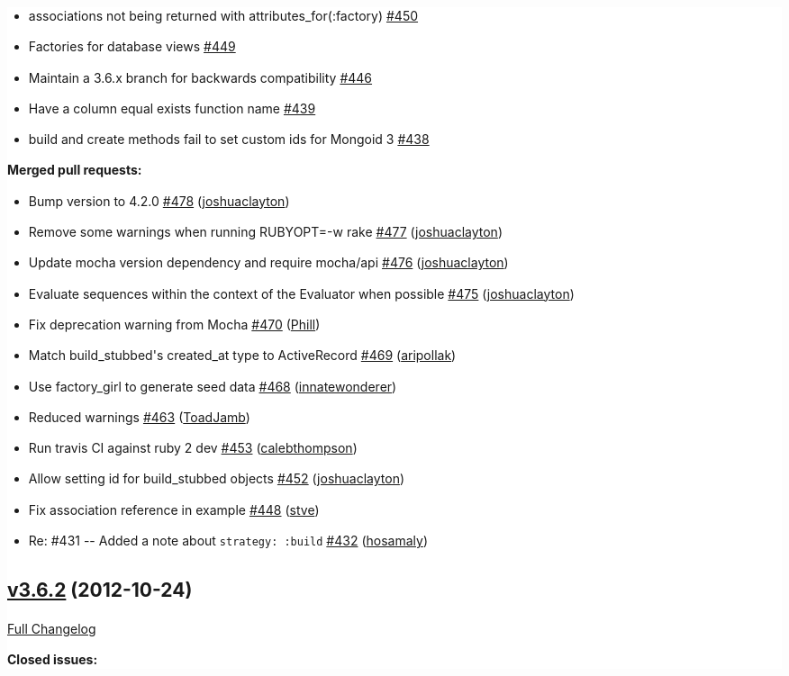 - associations not being returned with attributes\_for\(:factory\) [\#450](https://github.com/thoughtbot/factory_girl/issues/450)

- Factories for database views [\#449](https://github.com/thoughtbot/factory_girl/issues/449)

- Maintain a 3.6.x branch for backwards compatibility [\#446](https://github.com/thoughtbot/factory_girl/issues/446)

- Have a column equal exists function name  [\#439](https://github.com/thoughtbot/factory_girl/issues/439)

- build and create methods fail to set custom ids for Mongoid 3 [\#438](https://github.com/thoughtbot/factory_girl/issues/438)

**Merged pull requests:**

- Bump version to 4.2.0 [\#478](https://github.com/thoughtbot/factory_girl/pull/478) ([joshuaclayton](https://github.com/joshuaclayton))

- Remove some warnings when running RUBYOPT=-w rake [\#477](https://github.com/thoughtbot/factory_girl/pull/477) ([joshuaclayton](https://github.com/joshuaclayton))

- Update mocha version dependency and require mocha/api [\#476](https://github.com/thoughtbot/factory_girl/pull/476) ([joshuaclayton](https://github.com/joshuaclayton))

- Evaluate sequences within the context of the Evaluator when possible [\#475](https://github.com/thoughtbot/factory_girl/pull/475) ([joshuaclayton](https://github.com/joshuaclayton))

- Fix deprecation warning from Mocha [\#470](https://github.com/thoughtbot/factory_girl/pull/470) ([Phill](https://github.com/Phill))

- Match build\_stubbed's created\_at type to ActiveRecord [\#469](https://github.com/thoughtbot/factory_girl/pull/469) ([aripollak](https://github.com/aripollak))

- Use factory\_girl to generate seed data [\#468](https://github.com/thoughtbot/factory_girl/pull/468) ([innatewonderer](https://github.com/innatewonderer))

- Reduced warnings [\#463](https://github.com/thoughtbot/factory_girl/pull/463) ([ToadJamb](https://github.com/ToadJamb))

- Run travis CI against ruby 2 dev [\#453](https://github.com/thoughtbot/factory_girl/pull/453) ([calebthompson](https://github.com/calebthompson))

- Allow setting id for build\_stubbed objects [\#452](https://github.com/thoughtbot/factory_girl/pull/452) ([joshuaclayton](https://github.com/joshuaclayton))

- Fix association reference in example [\#448](https://github.com/thoughtbot/factory_girl/pull/448) ([stve](https://github.com/stve))

- Re: \#431 -- Added a note about `strategy: :build` [\#432](https://github.com/thoughtbot/factory_girl/pull/432) ([hosamaly](https://github.com/hosamaly))

## [v3.6.2](https://github.com/thoughtbot/factory_girl/tree/v3.6.2) (2012-10-24)

[Full Changelog](https://github.com/thoughtbot/factory_girl/compare/v4.1.0...v3.6.2)

**Closed issues:**
